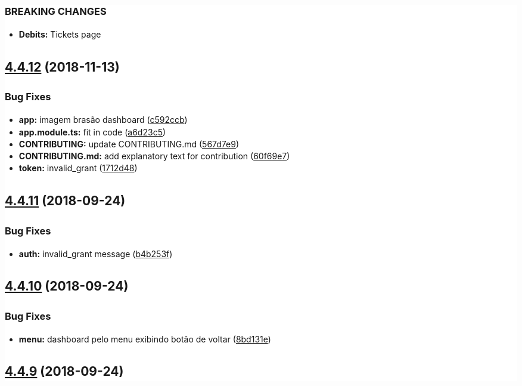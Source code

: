 
### BREAKING CHANGES

* **Debits:** Tickets page



<a name="4.4.12"></a>
## [4.4.12](https://github.com/prodest/es-na-palma-da-mao-mobile-vnext/compare/v4.4.11...v4.4.12) (2018-11-13)


### Bug Fixes

* **app:** imagem brasão dashboard ([c592ccb](https://github.com/prodest/es-na-palma-da-mao-mobile-vnext/commit/c592ccb))
* **app.module.ts:** fit in code ([a6d23c5](https://github.com/prodest/es-na-palma-da-mao-mobile-vnext/commit/a6d23c5))
* **CONTRIBUTING:** update CONTRIBUTING.md ([567d7e9](https://github.com/prodest/es-na-palma-da-mao-mobile-vnext/commit/567d7e9))
* **CONTRIBUTING.md:** add explanatory text for contribution ([60f69e7](https://github.com/prodest/es-na-palma-da-mao-mobile-vnext/commit/60f69e7))
* **token:** invalid_grant ([1712d48](https://github.com/prodest/es-na-palma-da-mao-mobile-vnext/commit/1712d48))



<a name="4.4.11"></a>
## [4.4.11](https://github.com/prodest/es-na-palma-da-mao-mobile-vnext/compare/v4.4.10...v4.4.11) (2018-09-24)


### Bug Fixes

* **auth:** invalid_grant message ([b4b253f](https://github.com/prodest/es-na-palma-da-mao-mobile-vnext/commit/b4b253f))



<a name="4.4.10"></a>
## [4.4.10](https://github.com/prodest/es-na-palma-da-mao-mobile-vnext/compare/v4.4.9...v4.4.10) (2018-09-24)


### Bug Fixes

* **menu:** dashboard pelo menu exibindo botão de voltar ([8bd131e](https://github.com/prodest/es-na-palma-da-mao-mobile-vnext/commit/8bd131e))



<a name="4.4.9"></a>
## [4.4.9](https://github.com/prodest/es-na-palma-da-mao-mobile-vnext/compare/v4.4.8...v4.4.9) (2018-09-24)
